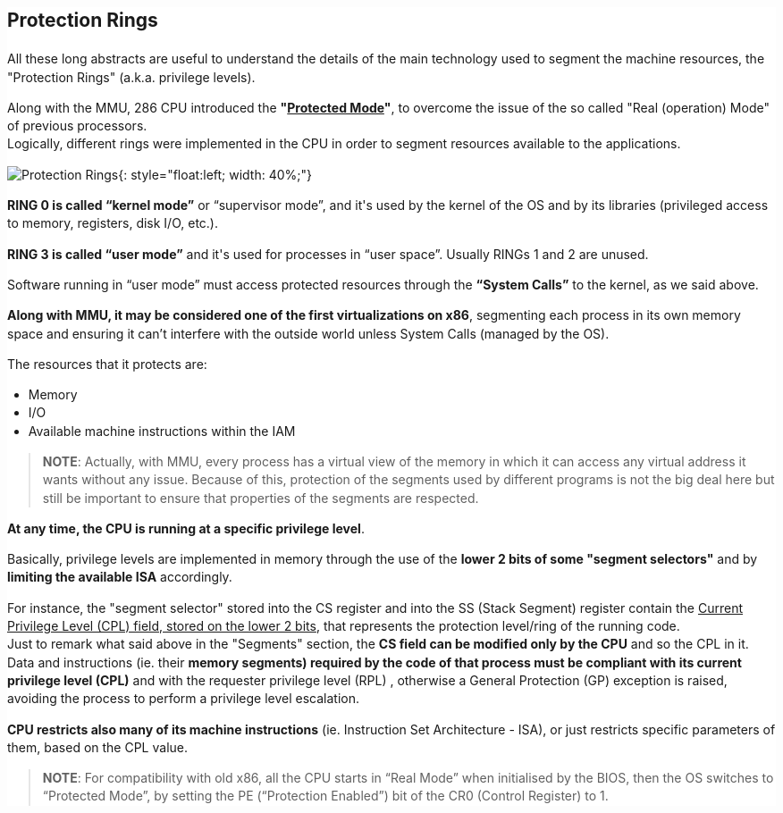 ## Protection Rings

All these long abstracts are useful to understand the details of the main technology used to segment the machine resources, the "Protection Rings" (a.k.a. privilege levels).

Along with the MMU, 286 CPU introduced the **"[Protected Mode](https://en.wikipedia.org/wiki/Protected_mode)"**, to overcome the issue of the so called "Real (operation) Mode" of previous processors.  
Logically, different rings were implemented in the CPU in order to segment resources available to the applications.

![Protection Rings](http://4.bp.blogspot.com/-HVpgea7zK3A/VlyBbRRc7QI/AAAAAAAALkw/507bLnmC4kA/s1600/rings.png){: style="float:left; width: 40%;"}

**RING 0 is called “kernel mode”** or “supervisor mode”, and it's used by the kernel of the OS and by its libraries (privileged access to memory, registers, disk I/O, etc.).

**RING 3 is called “user mode”** and it's used for processes in “user space”. Usually RINGs 1 and 2 are unused.

Software running in “user mode” must access protected resources through the **“System Calls”** to the kernel, as we said above.

**Along with MMU, it may be considered one of the first virtualizations on x86**, segmenting each process in its own memory space and ensuring it can’t interfere with the outside world unless System Calls (managed by the OS).

The resources that it protects are:

- Memory
- I/O
- Available machine instructions within the IAM

> **NOTE**: Actually, with MMU, every process has a virtual view of the memory in which it can access any virtual address it wants without any issue. Because of this, protection of the segments used by different programs is not the big deal here but still be important to ensure that properties of the segments are respected.

**At any time, the CPU is running at a specific privilege level**.

Basically, privilege levels are implemented in memory through the use of the **lower 2 bits of some "segment selectors"** and by **limiting the available ISA** accordingly.

For instance, the "segment selector" stored into the CS register and into the SS (Stack Segment) register contain the [Current Privilege Level (CPL) field, stored on the lower 2 bits](http://www.intel.com/Assets/en_US/PDF/manual/253668.pdf), that represents the protection level/ring of the running code.  
Just to remark what said above in the "Segments" section, the **CS field can be modified only by the CPU** and so the CPL in it.  
Data and instructions (ie. their **memory segments) required by the code of that process must be compliant with its current privilege level (CPL)** and with the requester privilege level (RPL) , otherwise a General Protection (GP) exception is raised, avoiding the process to perform a privilege level escalation.

**CPU restricts also many of its machine instructions** (ie. Instruction Set Architecture - ISA), or just restricts specific parameters of them, based on the CPL value.

>**NOTE**: For compatibility with old x86, all the CPU starts in “Real Mode” when initialised by the BIOS, then the OS switches to “Protected Mode”, by setting the PE (“Protection Enabled”) bit of the CR0 (Control Register) to 1.
